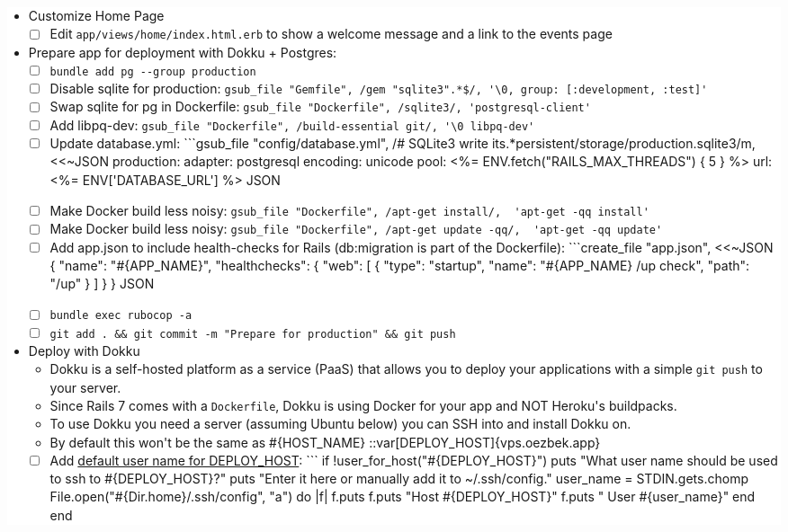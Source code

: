   - Customize Home Page
    - [ ] Edit `app/views/home/index.html.erb` to show a welcome message and a link to the events page

  - Prepare app for deployment with Dokku + Postgres:
    - [ ] `bundle add pg --group production`
    - [ ] Disable sqlite for production: ``gsub_file "Gemfile", /gem "sqlite3".*$/, '\0, group: [:development, :test]'``
    - [ ] Swap sqlite for pg in Dockerfile: ``gsub_file "Dockerfile", /sqlite3/, 'postgresql-client'``
    - [ ] Add libpq-dev: ``gsub_file "Dockerfile", /build-essential git/, '\0 libpq-dev'``
    - [ ] Update database.yml: ```gsub_file "config/database.yml", /# SQLite3 write its.*persistent\/storage\/production.sqlite3/m, <<~JSON
          production:
            adapter: postgresql
            encoding: unicode
            pool: <%= ENV.fetch("RAILS_MAX_THREADS") { 5 } %>
            url: <%= ENV['DATABASE_URL'] %>
        JSON
        ```
    - [ ] Make Docker build less noisy: ``gsub_file "Dockerfile", /apt-get install/,  'apt-get -qq install'``
    - [ ] Make Docker build less noisy: ``gsub_file "Dockerfile", /apt-get update -qq/,  'apt-get -qq update'``
    - [ ] Add app.json to include health-checks for Rails (db:migration is part of the Dockerfile): ```create_file "app.json", <<~JSON
        {
          "name": "#{APP_NAME}",
          "healthchecks": {
            "web": [
              {
                  "type": "startup",
                  "name": "#{APP_NAME} /up check",
                  "path": "/up"
              }
            ]
          }
        }
        JSON
        ```
    - [ ] `bundle exec rubocop -a`
    - [ ] `git add . && git commit -m "Prepare for production" && git push`

  - Deploy with Dokku
    - Dokku is a self-hosted platform as a service (PaaS) that allows you to deploy your applications with a simple `git push` to your server.
    - Since Rails 7 comes with a `Dockerfile`, Dokku is using Docker for your app and NOT Heroku's buildpacks.
    - To use Dokku you need a server (assuming Ubuntu below) you can SSH into and install Dokku on.
    - By default this won't be the same as #{HOST_NAME}
::var[DEPLOY_HOST]{vps.oezbek.app}
    - [ ] Add [default user name for DEPLOY_HOST](https://stackoverflow.com/q/10197559/278842): ```
        if !user_for_host("#{DEPLOY_HOST}")
          puts "What user name should be used to ssh to #{DEPLOY_HOST}?"
          puts "Enter it here or manually add it to ~/.ssh/config."
          user_name = STDIN.gets.chomp
          File.open("#{Dir.home}/.ssh/config", "a") do |f|
            f.puts
            f.puts "Host #{DEPLOY_HOST}"
            f.puts "  User #{user_name}"
          end
        end
        ```
